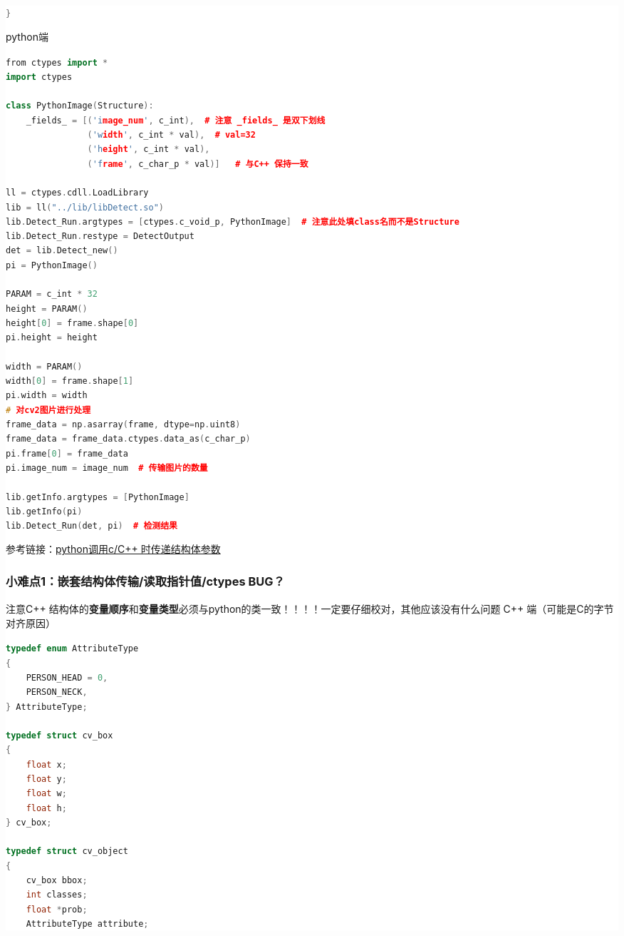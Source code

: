 ```cpp
}
```
python端
```cpp
from ctypes import *
import ctypes

class PythonImage(Structure):
    _fields_ = [('image_num', c_int),  # 注意 _fields_ 是双下划线
                ('width', c_int * val),  # val=32
                ('height', c_int * val),
                ('frame', c_char_p * val)]   # 与C++ 保持一致
        
ll = ctypes.cdll.LoadLibrary
lib = ll("../lib/libDetect.so")
lib.Detect_Run.argtypes = [ctypes.c_void_p, PythonImage]  # 注意此处填class名而不是Structure
lib.Detect_Run.restype = DetectOutput
det = lib.Detect_new()
pi = PythonImage()

PARAM = c_int * 32
height = PARAM()
height[0] = frame.shape[0]
pi.height = height

width = PARAM()
width[0] = frame.shape[1]
pi.width = width
# 对cv2图片进行处理
frame_data = np.asarray(frame, dtype=np.uint8)
frame_data = frame_data.ctypes.data_as(c_char_p)
pi.frame[0] = frame_data
pi.image_num = image_num  # 传输图片的数量

lib.getInfo.argtypes = [PythonImage]
lib.getInfo(pi)
lib.Detect_Run(det, pi)  # 检测结果
```
参考链接：[python调用c/C++ 时传递结构体参数](https://www.cnblogs.com/pyse/p/8590829.html)
### 小难点1：嵌套结构体传输/读取指针值/ctypes BUG？
注意C++ 结构体的**变量顺序**和**变量类型**必须与python的类一致！！！！一定要仔细校对，其他应该没有什么问题
C++ 端（可能是C的字节对齐原因）
```cpp
typedef enum AttributeType
{
    PERSON_HEAD = 0,                          
    PERSON_NECK,             
} AttributeType;

typedef struct cv_box 
{
    float x;                              
    float y;                             
    float w;                                            
    float h;                                              
} cv_box;                                              
   
typedef struct cv_object
{
    cv_box bbox;                             
    int classes;                                                           
    float *prob;                                 
    AttributeType attribute;       
```